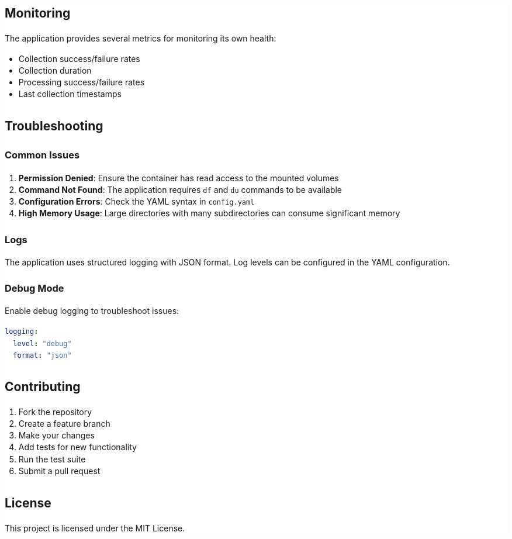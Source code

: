 ## Monitoring

The application provides several metrics for monitoring its own health:

- Collection success/failure rates
- Collection duration
- Processing success/failure rates
- Last collection timestamps

## Troubleshooting

### Common Issues

1. **Permission Denied**: Ensure the container has read access to the mounted volumes
2. **Command Not Found**: The application requires `df` and `du` commands to be available
3. **Configuration Errors**: Check the YAML syntax in `config.yaml`
4. **High Memory Usage**: Large directories with many subdirectories can consume significant memory

### Logs
The application uses structured logging with JSON format. Log levels can be configured in the YAML configuration.

### Debug Mode
Enable debug logging to troubleshoot issues:
```yaml
logging:
  level: "debug"
  format: "json"
```

## Contributing

1. Fork the repository
2. Create a feature branch
3. Make your changes
4. Add tests for new functionality
5. Run the test suite
6. Submit a pull request

## License

This project is licensed under the MIT License. 